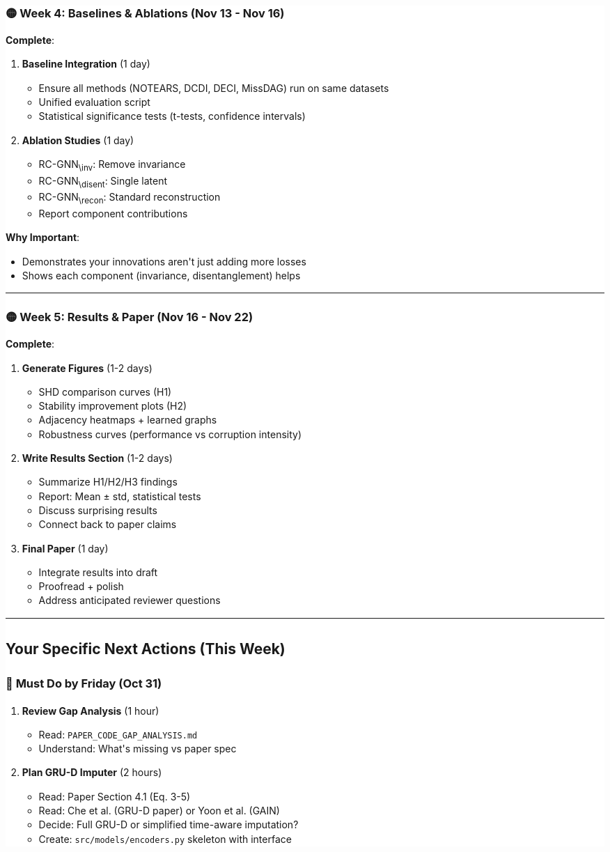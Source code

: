 
### 🟡 **Week 4: Baselines & Ablations** (Nov 13 - Nov 16)

**Complete**:

1. **Baseline Integration** (1 day)
   - Ensure all methods (NOTEARS, DCDI, DECI, MissDAG) run on same datasets
   - Unified evaluation script
   - Statistical significance tests (t-tests, confidence intervals)

2. **Ablation Studies** (1 day)
   - RC-GNN$_{\setminus \text{inv}}$: Remove invariance
   - RC-GNN$_{\setminus \text{disent}}$: Single latent
   - RC-GNN$_{\setminus \text{recon}}$: Standard reconstruction
   - Report component contributions

**Why Important**:
- Demonstrates your innovations aren't just adding more losses
- Shows each component (invariance, disentanglement) helps

---

### 🟡 **Week 5: Results & Paper** (Nov 16 - Nov 22)

**Complete**:

1. **Generate Figures** (1-2 days)
   - SHD comparison curves (H1)
   - Stability improvement plots (H2)
   - Adjacency heatmaps + learned graphs
   - Robustness curves (performance vs corruption intensity)

2. **Write Results Section** (1-2 days)
   - Summarize H1/H2/H3 findings
   - Report: Mean ± std, statistical tests
   - Discuss surprising results
   - Connect back to paper claims

3. **Final Paper** (1 day)
   - Integrate results into draft
   - Proofread + polish
   - Address anticipated reviewer questions

---

## Your Specific Next Actions (This Week)

### 🎯 **Must Do by Friday (Oct 31)**

1. **Review Gap Analysis** (1 hour)
   - Read: `PAPER_CODE_GAP_ANALYSIS.md`
   - Understand: What's missing vs paper spec

2. **Plan GRU-D Imputer** (2 hours)
   - Read: Paper Section 4.1 (Eq. 3-5)
   - Read: Che et al. (GRU-D paper) or Yoon et al. (GAIN)
   - Decide: Full GRU-D or simplified time-aware imputation?
   - Create: `src/models/encoders.py` skeleton with interface
